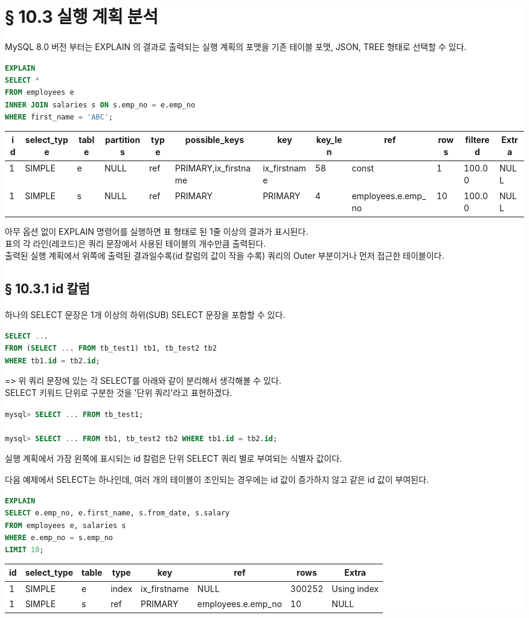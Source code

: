 # § 10.3 실행 계획 분석

MySQL 8.0 버전 부터는 EXPLAIN 의 결과로 출력되는 실행 계획의 포맷을 기존 테이블 포맷, JSON, TREE 형태로 선택할 수 있다.

```sql
EXPLAIN
SELECT *
FROM employees e
INNER JOIN salaries s ON s.emp_no = e.emp_no
WHERE first_name = 'ABC';
```

| id  | select_type | table | partitions | type | possible_keys        | key          | key_len | ref                | rows | filtered | Extra |
| --- | ----------- | ----- | ---------- | ---- | -------------------- | ------------ | ------- | ------------------ | ---- | -------- | ----- |
| 1   | SIMPLE      | e     | NULL       | ref  | PRIMARY,ix_firstname | ix_firstname | 58      | const              | 1    | 100.00   | NULL  |
| 1   | SIMPLE      | s     | NULL       | ref  | PRIMARY              | PRIMARY      | 4       | employees.e.emp_no | 10   | 100.00   | NULL  |

아무 옵션 없이 EXPLAIN 명령어를 실행하면 표 형태로 된 1줄 이상의 결과가 표시된다.  
표의 각 라인(레코드)은 쿼리 문장에서 사용된 테이블의 개수만큼 출력된다.  
출력된 실행 계획에서 위쪽에 출력된 결과일수록(id 칼럼의 값이 작을 수록) 쿼리의 Outer 부분이거나 먼저 접근한 테이블이다.

## § 10.3.1 id 칼럼

하나의 SELECT 문장은 1개 이상의 하위(SUB) SELECT 문장을 포함할 수 있다.

```sql
SELECT ...
FROM (SELECT ... FROM tb_test1) tb1, tb_test2 tb2
WHERE tb1.id = tb2.id;
```

=> 위 쿼리 문장에 있는 각 SELECT를 아래와 같이 분리해서 생각해볼 수 있다.  
SELECT 키워드 단위로 구분한 것을 '단위 쿼리'라고 표현하겠다.

```sql
mysql> SELECT ... FROM tb_test1;

mysql> SELECT ... FROM tb1, tb_test2 tb2 WHERE tb1.id = tb2.id;
```

실행 계획에서 가장 왼쪽에 표시되는 id 칼럼은 단위 SELECT 쿼리 별로 부여되는 식별자 값이다.

다음 예제에서 SELECT는 하나인데, 여러 개의 테이블이 조인되는 경우에는 id 값이 증가하지 않고 같은 id 값이 부여된다.

```sql
EXPLAIN
SELECT e.emp_no, e.first_name, s.from_date, s.salary
FROM employees e, salaries s
WHERE e.emp_no = s.emp_no
LIMIT 10;
```

| id  | select_type | table | type  | key          | ref                | rows   | Extra       |
| --- | ----------- | ----- | ----- | ------------ | ------------------ | ------ | ----------- |
| 1   | SIMPLE      | e     | index | ix_firstname | NULL               | 300252 | Using index |
| 1   | SIMPLE      | s     | ref   | PRIMARY      | employees.e.emp_no | 10     | NULL        |
